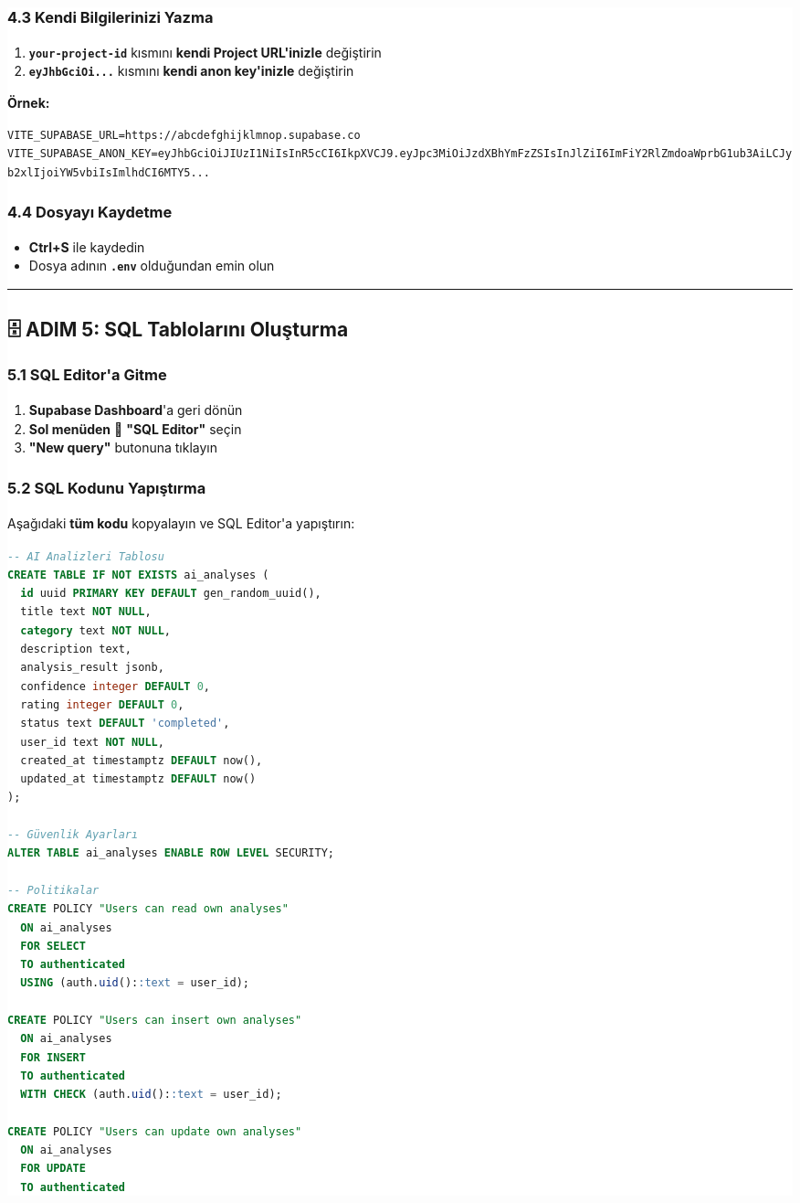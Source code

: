 ### 4.3 Kendi Bilgilerinizi Yazma
1. **`your-project-id`** kısmını **kendi Project URL'inizle** değiştirin
2. **`eyJhbGciOi...`** kısmını **kendi anon key'inizle** değiştirin

**Örnek:**
```env
VITE_SUPABASE_URL=https://abcdefghijklmnop.supabase.co
VITE_SUPABASE_ANON_KEY=eyJhbGciOiJIUzI1NiIsInR5cCI6IkpXVCJ9.eyJpc3MiOiJzdXBhYmFzZSIsInJlZiI6ImFiY2RlZmdoaWprbG1ub3AiLCJyb2xlIjoiYW5vbiIsImlhdCI6MTY5...
```

### 4.4 Dosyayı Kaydetme
- **Ctrl+S** ile kaydedin
- Dosya adının **`.env`** olduğundan emin olun

---

## 🗄️ ADIM 5: SQL Tablolarını Oluşturma

### 5.1 SQL Editor'a Gitme
1. **Supabase Dashboard**'a geri dönün
2. **Sol menüden** 🔧 **"SQL Editor"** seçin
3. **"New query"** butonuna tıklayın

### 5.2 SQL Kodunu Yapıştırma
Aşağıdaki **tüm kodu** kopyalayın ve SQL Editor'a yapıştırın:

```sql
-- AI Analizleri Tablosu
CREATE TABLE IF NOT EXISTS ai_analyses (
  id uuid PRIMARY KEY DEFAULT gen_random_uuid(),
  title text NOT NULL,
  category text NOT NULL,
  description text,
  analysis_result jsonb,
  confidence integer DEFAULT 0,
  rating integer DEFAULT 0,
  status text DEFAULT 'completed',
  user_id text NOT NULL,
  created_at timestamptz DEFAULT now(),
  updated_at timestamptz DEFAULT now()
);

-- Güvenlik Ayarları
ALTER TABLE ai_analyses ENABLE ROW LEVEL SECURITY;

-- Politikalar
CREATE POLICY "Users can read own analyses"
  ON ai_analyses
  FOR SELECT
  TO authenticated
  USING (auth.uid()::text = user_id);

CREATE POLICY "Users can insert own analyses"
  ON ai_analyses
  FOR INSERT
  TO authenticated
  WITH CHECK (auth.uid()::text = user_id);

CREATE POLICY "Users can update own analyses"
  ON ai_analyses
  FOR UPDATE
  TO authenticated
```